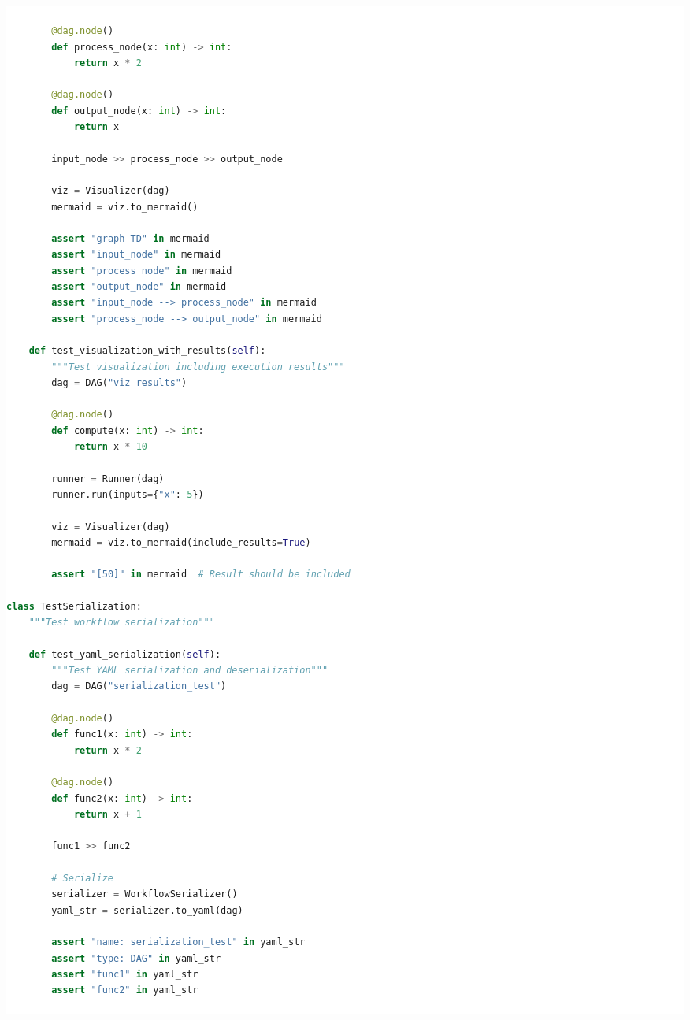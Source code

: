 ```python
        
        @dag.node()
        def process_node(x: int) -> int:
            return x * 2
        
        @dag.node()
        def output_node(x: int) -> int:
            return x
        
        input_node >> process_node >> output_node
        
        viz = Visualizer(dag)
        mermaid = viz.to_mermaid()
        
        assert "graph TD" in mermaid
        assert "input_node" in mermaid
        assert "process_node" in mermaid
        assert "output_node" in mermaid
        assert "input_node --> process_node" in mermaid
        assert "process_node --> output_node" in mermaid
    
    def test_visualization_with_results(self):
        """Test visualization including execution results"""
        dag = DAG("viz_results")
        
        @dag.node()
        def compute(x: int) -> int:
            return x * 10
        
        runner = Runner(dag)
        runner.run(inputs={"x": 5})
        
        viz = Visualizer(dag)
        mermaid = viz.to_mermaid(include_results=True)
        
        assert "[50]" in mermaid  # Result should be included

class TestSerialization:
    """Test workflow serialization"""
    
    def test_yaml_serialization(self):
        """Test YAML serialization and deserialization"""
        dag = DAG("serialization_test")
        
        @dag.node()
        def func1(x: int) -> int:
            return x * 2
        
        @dag.node()
        def func2(x: int) -> int:
            return x + 1
        
        func1 >> func2
        
        # Serialize
        serializer = WorkflowSerializer()
        yaml_str = serializer.to_yaml(dag)
        
        assert "name: serialization_test" in yaml_str
        assert "type: DAG" in yaml_str
        assert "func1" in yaml_str
        assert "func2" in yaml_str
        
```